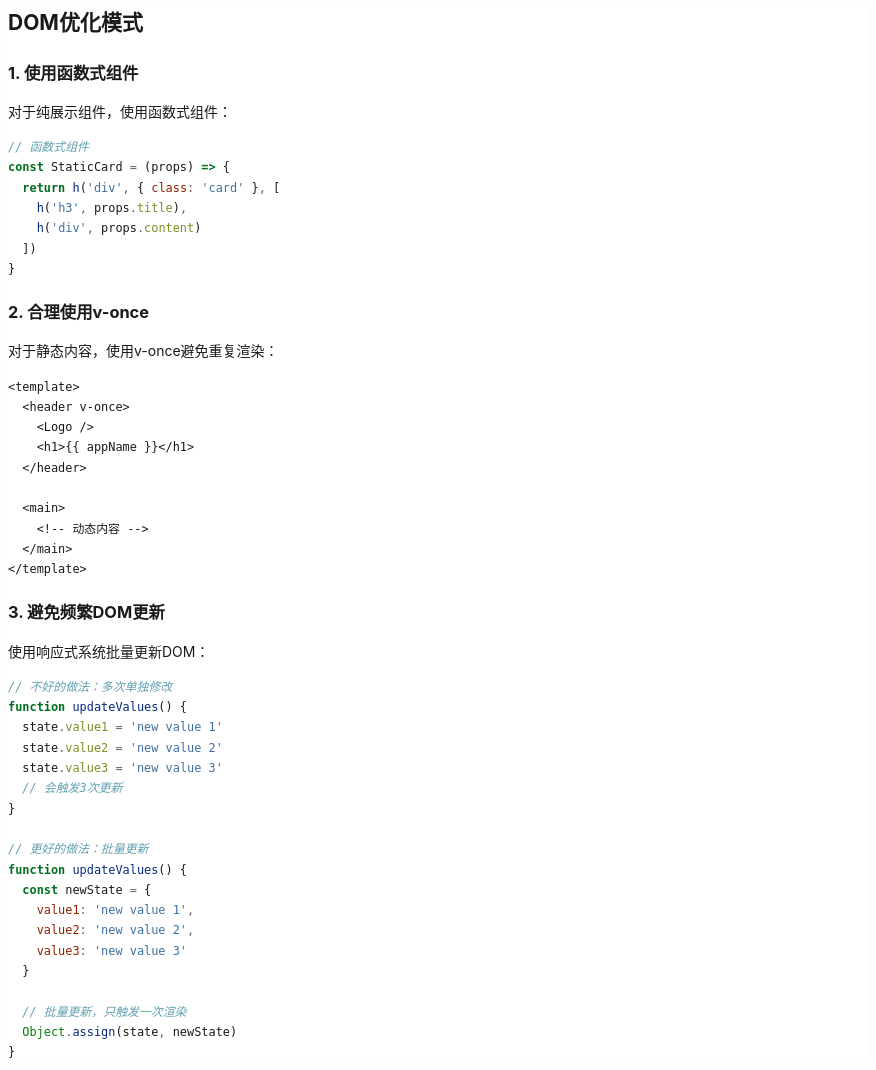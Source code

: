 ## DOM优化模式

### 1. 使用函数式组件

对于纯展示组件，使用函数式组件：

```js
// 函数式组件
const StaticCard = (props) => {
  return h('div', { class: 'card' }, [
    h('h3', props.title),
    h('div', props.content)
  ])
}
```

### 2. 合理使用v-once

对于静态内容，使用v-once避免重复渲染：

```vue
<template>
  <header v-once>
    <Logo />
    <h1>{{ appName }}</h1>
  </header>
  
  <main>
    <!-- 动态内容 -->
  </main>
</template>
```

### 3. 避免频繁DOM更新

使用响应式系统批量更新DOM：

```js
// 不好的做法：多次单独修改
function updateValues() {
  state.value1 = 'new value 1'
  state.value2 = 'new value 2'
  state.value3 = 'new value 3'
  // 会触发3次更新
}

// 更好的做法：批量更新
function updateValues() {
  const newState = {
    value1: 'new value 1',
    value2: 'new value 2',
    value3: 'new value 3'
  }
  
  // 批量更新，只触发一次渲染
  Object.assign(state, newState)
}
```
